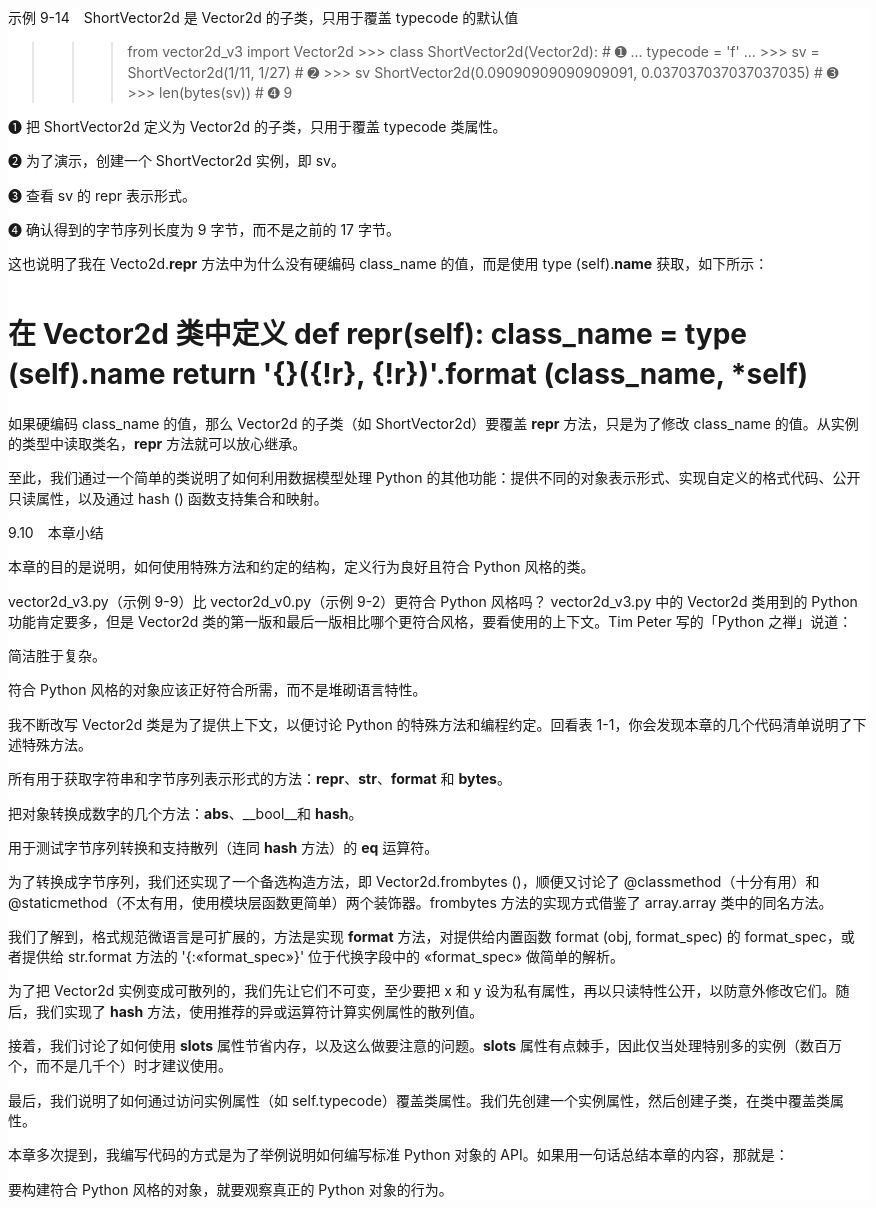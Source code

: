 示例 9-14　ShortVector2d 是 Vector2d 的子类，只用于覆盖 typecode 的默认值

>>> from vector2d_v3 import Vector2d >>> class ShortVector2d(Vector2d): # ➊ ... typecode = 'f' ... >>> sv = ShortVector2d(1/11, 1/27) # ➋ >>> sv ShortVector2d(0.09090909090909091, 0.037037037037037035) # ➌ >>> len(bytes(sv)) # ➍ 9

❶ 把 ShortVector2d 定义为 Vector2d 的子类，只用于覆盖 typecode 类属性。

❷ 为了演示，创建一个 ShortVector2d 实例，即 sv。

❸ 查看 sv 的 repr 表示形式。

❹ 确认得到的字节序列长度为 9 字节，而不是之前的 17 字节。

这也说明了我在 Vecto2d.__repr__ 方法中为什么没有硬编码 class_name 的值，而是使用 type (self).__name__ 获取，如下所示：

# 在 Vector2d 类中定义 def __repr__(self): class_name = type (self).__name__ return '{}({!r}, {!r})'.format (class_name, *self)

如果硬编码 class_name 的值，那么 Vector2d 的子类（如 ShortVector2d）要覆盖 __repr__ 方法，只是为了修改 class_name 的值。从实例的类型中读取类名，__repr__ 方法就可以放心继承。

至此，我们通过一个简单的类说明了如何利用数据模型处理 Python 的其他功能：提供不同的对象表示形式、实现自定义的格式代码、公开只读属性，以及通过 hash () 函数支持集合和映射。

9.10　本章小结

本章的目的是说明，如何使用特殊方法和约定的结构，定义行为良好且符合 Python 风格的类。

vector2d_v3.py（示例 9-9）比 vector2d_v0.py（示例 9-2）更符合 Python 风格吗？ vector2d_v3.py 中的 Vector2d 类用到的 Python 功能肯定要多，但是 Vector2d 类的第一版和最后一版相比哪个更符合风格，要看使用的上下文。Tim Peter 写的「Python 之禅」说道：

简洁胜于复杂。

符合 Python 风格的对象应该正好符合所需，而不是堆砌语言特性。

我不断改写 Vector2d 类是为了提供上下文，以便讨论 Python 的特殊方法和编程约定。回看表 1-1，你会发现本章的几个代码清单说明了下述特殊方法。

所有用于获取字符串和字节序列表示形式的方法：__repr__、__str__、__format__ 和 __bytes__。

把对象转换成数字的几个方法：__abs__、__bool__和 __hash__。

用于测试字节序列转换和支持散列（连同 __hash__ 方法）的 __eq__ 运算符。

为了转换成字节序列，我们还实现了一个备选构造方法，即 Vector2d.frombytes ()，顺便又讨论了 @classmethod（十分有用）和 @staticmethod（不太有用，使用模块层函数更简单）两个装饰器。frombytes 方法的实现方式借鉴了 array.array 类中的同名方法。

我们了解到，格式规范微语言是可扩展的，方法是实现 __format__ 方法，对提供给内置函数 format (obj, format_spec) 的 format_spec，或者提供给 str.format 方法的 '{:«format_spec»}' 位于代换字段中的 «format_spec» 做简单的解析。

为了把 Vector2d 实例变成可散列的，我们先让它们不可变，至少要把 x 和 y 设为私有属性，再以只读特性公开，以防意外修改它们。随后，我们实现了 __hash__ 方法，使用推荐的异或运算符计算实例属性的散列值。

接着，我们讨论了如何使用 __slots__ 属性节省内存，以及这么做要注意的问题。__slots__ 属性有点棘手，因此仅当处理特别多的实例（数百万个，而不是几千个）时才建议使用。

最后，我们说明了如何通过访问实例属性（如 self.typecode）覆盖类属性。我们先创建一个实例属性，然后创建子类，在类中覆盖类属性。

本章多次提到，我编写代码的方式是为了举例说明如何编写标准 Python 对象的 API。如果用一句话总结本章的内容，那就是：

要构建符合 Python 风格的对象，就要观察真正的 Python 对象的行为。
